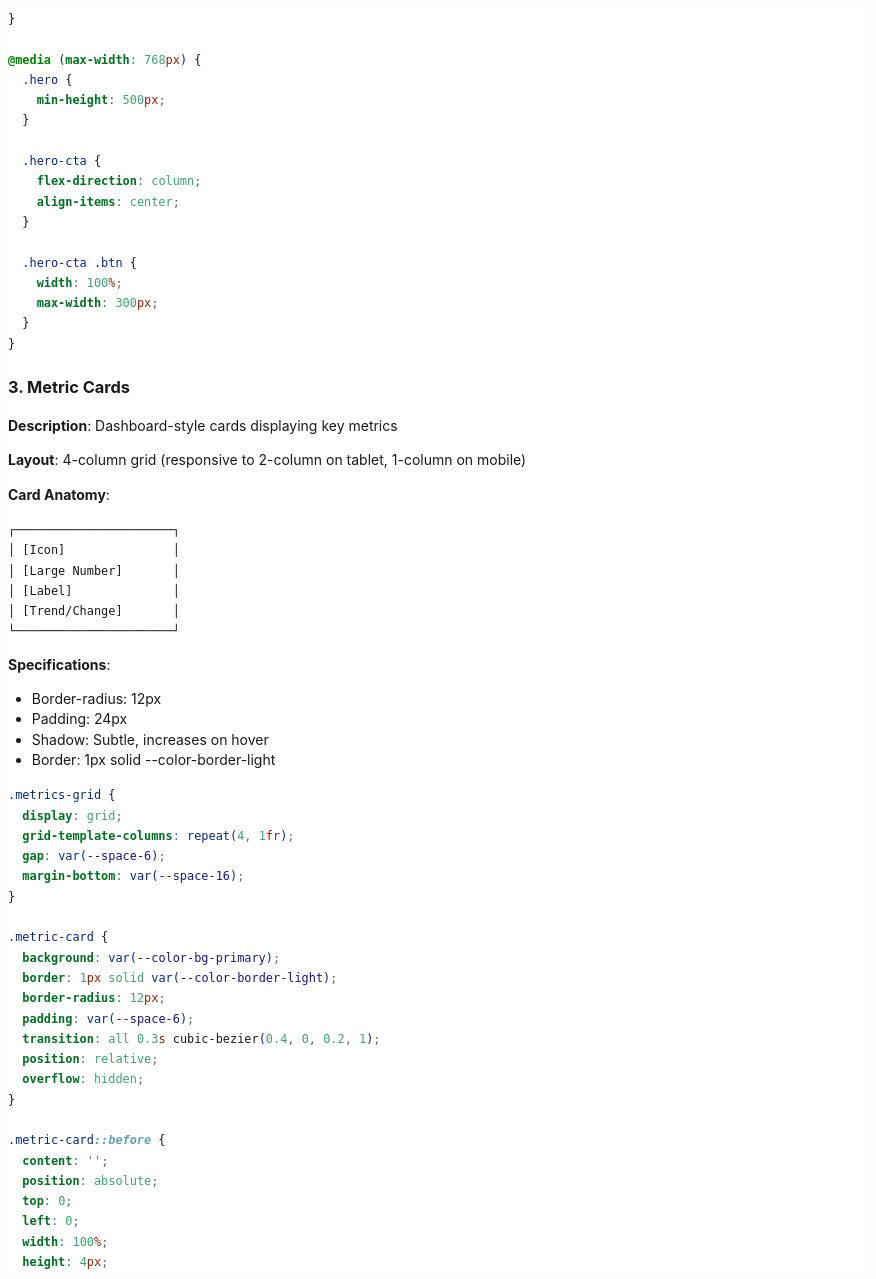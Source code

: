 ```css
}

@media (max-width: 768px) {
  .hero {
    min-height: 500px;
  }

  .hero-cta {
    flex-direction: column;
    align-items: center;
  }

  .hero-cta .btn {
    width: 100%;
    max-width: 300px;
  }
}
```

### 3. Metric Cards

**Description**: Dashboard-style cards displaying key metrics

**Layout**: 4-column grid (responsive to 2-column on tablet, 1-column on mobile)

**Card Anatomy**:
```
┌──────────────────────┐
│ [Icon]               │
│ [Large Number]       │
│ [Label]              │
│ [Trend/Change]       │
└──────────────────────┘
```

**Specifications**:
- Border-radius: 12px
- Padding: 24px
- Shadow: Subtle, increases on hover
- Border: 1px solid --color-border-light

```css
.metrics-grid {
  display: grid;
  grid-template-columns: repeat(4, 1fr);
  gap: var(--space-6);
  margin-bottom: var(--space-16);
}

.metric-card {
  background: var(--color-bg-primary);
  border: 1px solid var(--color-border-light);
  border-radius: 12px;
  padding: var(--space-6);
  transition: all 0.3s cubic-bezier(0.4, 0, 0.2, 1);
  position: relative;
  overflow: hidden;
}

.metric-card::before {
  content: '';
  position: absolute;
  top: 0;
  left: 0;
  width: 100%;
  height: 4px;
```